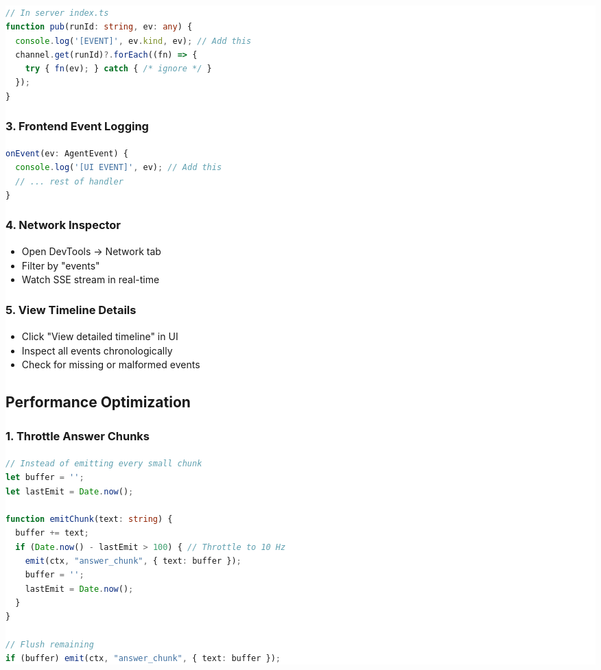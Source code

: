 ```typescript
// In server index.ts
function pub(runId: string, ev: any) {
  console.log('[EVENT]', ev.kind, ev); // Add this
  channel.get(runId)?.forEach((fn) => {
    try { fn(ev); } catch { /* ignore */ }
  });
}
```

### 3. Frontend Event Logging

```typescript
onEvent(ev: AgentEvent) {
  console.log('[UI EVENT]', ev); // Add this
  // ... rest of handler
}
```

### 4. Network Inspector

- Open DevTools → Network tab
- Filter by "events"
- Watch SSE stream in real-time

### 5. View Timeline Details

- Click "View detailed timeline" in UI
- Inspect all events chronologically
- Check for missing or malformed events

## Performance Optimization

### 1. Throttle Answer Chunks

```typescript
// Instead of emitting every small chunk
let buffer = '';
let lastEmit = Date.now();

function emitChunk(text: string) {
  buffer += text;
  if (Date.now() - lastEmit > 100) { // Throttle to 10 Hz
    emit(ctx, "answer_chunk", { text: buffer });
    buffer = '';
    lastEmit = Date.now();
  }
}

// Flush remaining
if (buffer) emit(ctx, "answer_chunk", { text: buffer });
```
